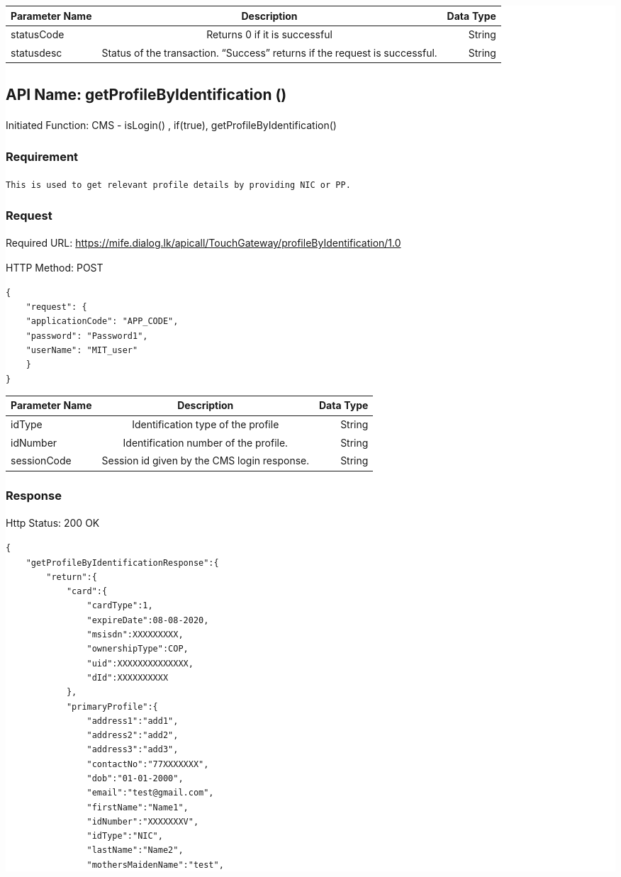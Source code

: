 |  Parameter Name  |    Description      |  Data Type|
|----------|:-------------:|------:|
| statusCode|  Returns 0 if it is successful | String |
| statusdesc |    Status of the transaction. “Success” returns if the request is successful.   |   String |



## API Name: getProfileByIdentification ()

Initiated Function: CMS - isLogin() , if(true), getProfileByIdentification()

### Requirement
	
    This is used to get relevant profile details by providing NIC or PP.

### Request

Required URL: https://mife.dialog.lk/apicall/TouchGateway/profileByIdentification/1.0

HTTP Method: POST

	{
		"request": {
		"applicationCode": "APP_CODE", 
        "password": "Password1", 
        "userName": "MIT_user"
		} 
    }
    
|  Parameter Name  |    Description      |  Data Type|
|----------|:-------------:|------:|
| idType|  Identification type of the profile | String |
| idNumber |    Identification number of the profile.   |   String | 
| sessionCode |    Session id given by the CMS login response.   |   String | 

        
        
### Response

Http Status: 200 OK

	
	{
		"getProfileByIdentificationResponse":{
			"return":{ 	
            	"card":{
					"cardType":1, 
                    "expireDate":08-08-2020, 
                    "msisdn":XXXXXXXXX, 
                    "ownershipType":COP, 
                    "uid":XXXXXXXXXXXXXX, 
                    "dId":XXXXXXXXXX
				}, 
                "primaryProfile":{
					"address1":"add1", 	
                    "address2":"add2", 
                    "address3":"add3", 
                    "contactNo":"77XXXXXXX", 	
                    "dob":"01-01-2000", 
                    "email":"test@gmail.com", 
                    "firstName":"Name1", 
                    "idNumber":"XXXXXXXV", 
                    "idType":"NIC", 
                    "lastName":"Name2", 
                    "mothersMaidenName":"test", 